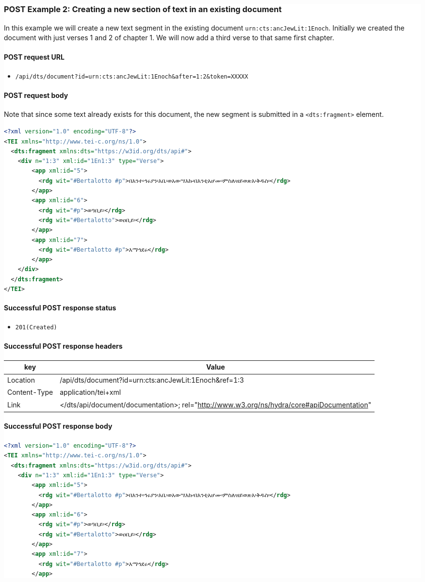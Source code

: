 ### POST Example 2: Creating a new section of text in an existing document

In this example we will create a new text segment in the existing document `urn:cts:ancJewLit:1Enoch`. Initially we created the document with just verses 1 and 2 of chapter 1. We will now add a third verse to that same first chapter.

#### POST request URL

- `/api/dts/document?id=urn:cts:ancJewLit:1Enoch&after=1:2&token=XXXXX`

#### POST request body

Note that since some text already exists for this document, the new segment is submitted in a `<dts:fragment>` element.

```xml
<?xml version="1.0" encoding="UTF-8"?>
<TEI xmlns="http://www.tei-c.org/ns/1.0">
  <dts:fragment xmlns:dts="https://w3id.org/dts/api#">
    <div n="1:3" xml:id="1En1:3" type="Verse">
        <app xml:id="5">
          <rdg wit="#Bertalotto #p">በእንተ፡​ኅሩያን፡​እቤ፡​ወአውሣእኩ፡​በእንቲአሆሙ፡​ምስለ፡​ዘይወጽእ፡​ቅዱስ፡​</rdg>
        </app>
        <app xml:id="6">
          <rdg wit="#p">ወዓቢይ፡​</rdg>
          <rdg wit="#Bertalotto">ወዐቢይ፡​</rdg>
        </app>
        <app xml:id="7">
          <rdg wit="#Bertalotto #p">እማኅደሩ</rdg>
        </app>
    </div>
  </dts:fragment>
</TEI>
```

#### Successful POST response status

- `201(Created)`

#### Successful POST response headers

| key | Value |
| --- | ----- |
| Location      | /api/dts/document?id=urn:cts:ancJewLit:1Enoch&ref=1:3 |
| Content-Type  | application/tei+xml               |
| Link | </dts/api/document/documentation>; rel="http://www.w3.org/ns/hydra/core#apiDocumentation" |

#### Successful POST response body

```xml
<?xml version="1.0" encoding="UTF-8"?>
<TEI xmlns="http://www.tei-c.org/ns/1.0">
  <dts:fragment xmlns:dts="https://w3id.org/dts/api#">
    <div n="1:3" xml:id="1En1:3" type="Verse">
        <app xml:id="5">
          <rdg wit="#Bertalotto #p">በእንተ፡​ኅሩያን፡​እቤ፡​ወአውሣእኩ፡​በእንቲአሆሙ፡​ምስለ፡​ዘይወጽእ፡​ቅዱስ፡​</rdg>
        </app>
        <app xml:id="6">
          <rdg wit="#p">ወዓቢይ፡​</rdg>
          <rdg wit="#Bertalotto">ወዐቢይ፡​</rdg>
        </app>
        <app xml:id="7">
          <rdg wit="#Bertalotto #p">እማኅደሩ</rdg>
        </app>
```